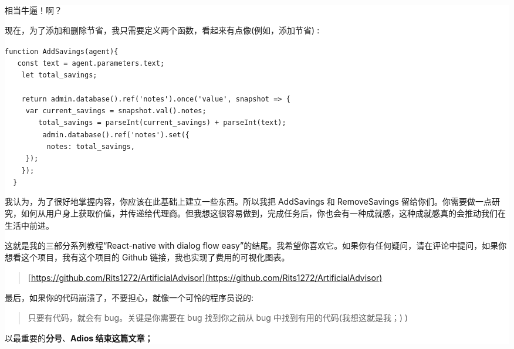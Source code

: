 相当牛逼！啊？

现在，为了添加和删除节省，我只需要定义两个函数，看起来有点像(例如，添加节省) :

```
function AddSavings(agent){
   const text = agent.parameters.text;
    let total_savings;

    return admin.database().ref('notes').once('value', snapshot => {
     var current_savings = snapshot.val().notes;
        total_savings = parseInt(current_savings) + parseInt(text);
         admin.database().ref('notes').set({
          notes: total_savings,
     });
    });
  }
```

我认为，为了很好地掌握内容，你应该在此基础上建立一些东西。所以我把 AddSavings 和 RemoveSavings 留给你们。你需要做一点研究，如何从用户身上获取价值，并传递给代理商。但我想这很容易做到，完成任务后，你也会有一种成就感，这种成就感真的会推动我们在生活中前进。

这就是我的三部分系列教程“React-native with dialog flow easy”的结尾。我希望你喜欢它。如果你有任何疑问，请在评论中提问，如果你想看这个项目，我有这个项目的 Github 链接，我也实现了费用的可视化图表。

> [https://github.com/Rits1272/ArtificialAdvisor](https://github.com/Rits1272/ArtificialAdvisor)

最后，如果你的代码崩溃了，不要担心，就像一个可怜的程序员说的:

> 只要有代码，就会有 bug。关键是你需要在 bug 找到你之前从 bug 中找到有用的代码(我想这就是我；) )

以最重要的**分号**、**Adios 结束这篇文章；**